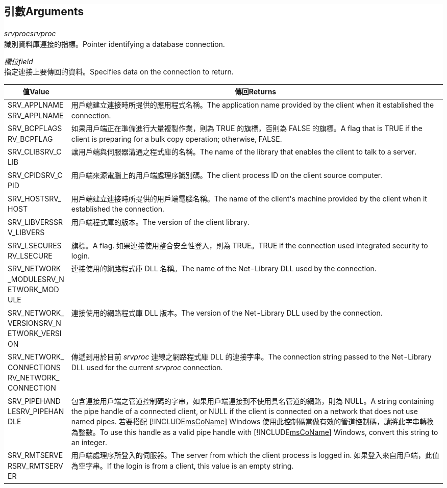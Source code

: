 ## <a name="arguments"></a><span data-ttu-id="cca39-106">引數</span><span class="sxs-lookup"><span data-stu-id="cca39-106">Arguments</span></span>  
 <span data-ttu-id="cca39-107">*srvproc*</span><span class="sxs-lookup"><span data-stu-id="cca39-107">*srvproc*</span></span>  
 <span data-ttu-id="cca39-108">識別資料庫連接的指標。</span><span class="sxs-lookup"><span data-stu-id="cca39-108">Pointer identifying a database connection.</span></span>  
  
 <span data-ttu-id="cca39-109">*欄位*</span><span class="sxs-lookup"><span data-stu-id="cca39-109">*field*</span></span>  
 <span data-ttu-id="cca39-110">指定連接上要傳回的資料。</span><span class="sxs-lookup"><span data-stu-id="cca39-110">Specifies data on the connection to return.</span></span>  
  
|<span data-ttu-id="cca39-111">值</span><span class="sxs-lookup"><span data-stu-id="cca39-111">Value</span></span>|<span data-ttu-id="cca39-112">傳回</span><span class="sxs-lookup"><span data-stu-id="cca39-112">Returns</span></span>|  
|-----------|-------------|  
|<span data-ttu-id="cca39-113">SRV_APPLNAME</span><span class="sxs-lookup"><span data-stu-id="cca39-113">SRV_APPLNAME</span></span>|<span data-ttu-id="cca39-114">用戶端建立連接時所提供的應用程式名稱。</span><span class="sxs-lookup"><span data-stu-id="cca39-114">The application name provided by the client when it established the connection.</span></span>|  
|<span data-ttu-id="cca39-115">SRV_BCPFLAG</span><span class="sxs-lookup"><span data-stu-id="cca39-115">SRV_BCPFLAG</span></span>|<span data-ttu-id="cca39-116">如果用戶端正在準備進行大量複製作業，則為 TRUE 的旗標，否則為 FALSE 的旗標。</span><span class="sxs-lookup"><span data-stu-id="cca39-116">A flag that is TRUE if the client is preparing for a bulk copy operation; otherwise, FALSE.</span></span>|  
|<span data-ttu-id="cca39-117">SRV_CLIB</span><span class="sxs-lookup"><span data-stu-id="cca39-117">SRV_CLIB</span></span>|<span data-ttu-id="cca39-118">讓用戶端與伺服器溝通之程式庫的名稱。</span><span class="sxs-lookup"><span data-stu-id="cca39-118">The name of the library that enables the client to talk to a server.</span></span>|  
|<span data-ttu-id="cca39-119">SRV_CPID</span><span class="sxs-lookup"><span data-stu-id="cca39-119">SRV_CPID</span></span>|<span data-ttu-id="cca39-120">用戶端來源電腦上的用戶端處理序識別碼。</span><span class="sxs-lookup"><span data-stu-id="cca39-120">The client process ID on the client source computer.</span></span>|  
|<span data-ttu-id="cca39-121">SRV_HOST</span><span class="sxs-lookup"><span data-stu-id="cca39-121">SRV_HOST</span></span>|<span data-ttu-id="cca39-122">用戶端建立連接時所提供的用戶端電腦名稱。</span><span class="sxs-lookup"><span data-stu-id="cca39-122">The name of the client's machine provided by the client when it established the connection.</span></span>|  
|<span data-ttu-id="cca39-123">SRV_LIBVERS</span><span class="sxs-lookup"><span data-stu-id="cca39-123">SRV_LIBVERS</span></span>|<span data-ttu-id="cca39-124">用戶端程式庫的版本。</span><span class="sxs-lookup"><span data-stu-id="cca39-124">The version of the client library.</span></span>|  
|<span data-ttu-id="cca39-125">SRV_LSECURE</span><span class="sxs-lookup"><span data-stu-id="cca39-125">SRV_LSECURE</span></span>|<span data-ttu-id="cca39-126">旗標。</span><span class="sxs-lookup"><span data-stu-id="cca39-126">A flag.</span></span> <span data-ttu-id="cca39-127">如果連接使用整合安全性登入，則為 TRUE。</span><span class="sxs-lookup"><span data-stu-id="cca39-127">TRUE if the connection used integrated security to login.</span></span>|  
|<span data-ttu-id="cca39-128">SRV_NETWORK_MODULE</span><span class="sxs-lookup"><span data-stu-id="cca39-128">SRV_NETWORK_MODULE</span></span>|<span data-ttu-id="cca39-129">連接使用的網路程式庫 DLL 名稱。</span><span class="sxs-lookup"><span data-stu-id="cca39-129">The name of the Net-Library DLL used by the connection.</span></span>|  
|<span data-ttu-id="cca39-130">SRV_NETWORK_VERSION</span><span class="sxs-lookup"><span data-stu-id="cca39-130">SRV_NETWORK_VERSION</span></span>|<span data-ttu-id="cca39-131">連接使用的網路程式庫 DLL 版本。</span><span class="sxs-lookup"><span data-stu-id="cca39-131">The version of the Net-Library DLL used by the connection.</span></span>|  
|<span data-ttu-id="cca39-132">SRV_NETWORK_CONNECTION</span><span class="sxs-lookup"><span data-stu-id="cca39-132">SRV_NETWORK_CONNECTION</span></span>|<span data-ttu-id="cca39-133">傳遞到用於目前 *srvproc* 連線之網路程式庫 DLL 的連接字串。</span><span class="sxs-lookup"><span data-stu-id="cca39-133">The connection string passed to the Net-Library DLL used for the current *srvproc* connection.</span></span>|  
|<span data-ttu-id="cca39-134">SRV_PIPEHANDLE</span><span class="sxs-lookup"><span data-stu-id="cca39-134">SRV_PIPEHANDLE</span></span>|<span data-ttu-id="cca39-135">包含連接用戶端之管道控制碼的字串，如果用戶端連接到不使用具名管道的網路，則為 NULL。</span><span class="sxs-lookup"><span data-stu-id="cca39-135">A string containing the pipe handle of a connected client, or NULL if the client is connected on a network that does not use named pipes.</span></span> <span data-ttu-id="cca39-136">若要搭配 [!INCLUDE[msCoName](../../includes/msconame-md.md)] Windows 使用此控制碼當做有效的管道控制碼，請將此字串轉換為整數。</span><span class="sxs-lookup"><span data-stu-id="cca39-136">To use this handle as a valid pipe handle with [!INCLUDE[msCoName](../../includes/msconame-md.md)] Windows, convert this string to an integer.</span></span>|  
|<span data-ttu-id="cca39-137">SRV_RMTSERVER</span><span class="sxs-lookup"><span data-stu-id="cca39-137">SRV_RMTSERVER</span></span>|<span data-ttu-id="cca39-138">用戶端處理序所登入的伺服器。</span><span class="sxs-lookup"><span data-stu-id="cca39-138">The server from which the client process is logged in.</span></span> <span data-ttu-id="cca39-139">如果登入來自用戶端，此值為空字串。</span><span class="sxs-lookup"><span data-stu-id="cca39-139">If the login is from a client, this value is an empty string.</span></span>|  
